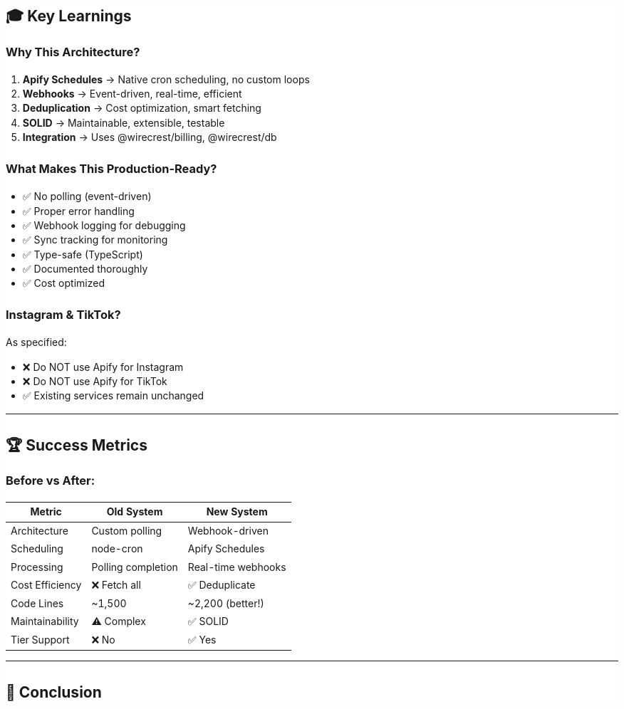 
## 🎓 **Key Learnings**

### **Why This Architecture?**
1. **Apify Schedules** → Native cron scheduling, no custom loops
2. **Webhooks** → Event-driven, real-time, efficient
3. **Deduplication** → Cost optimization, smart fetching
4. **SOLID** → Maintainable, extensible, testable
5. **Integration** → Uses @wirecrest/billing, @wirecrest/db

### **What Makes This Production-Ready?**
- ✅ No polling (event-driven)
- ✅ Proper error handling
- ✅ Webhook logging for debugging
- ✅ Sync tracking for monitoring
- ✅ Type-safe (TypeScript)
- ✅ Documented thoroughly
- ✅ Cost optimized

### **Instagram & TikTok?**
As specified:
- ❌ Do NOT use Apify for Instagram
- ❌ Do NOT use Apify for TikTok
- ✅ Existing services remain unchanged

---

## 🏆 **Success Metrics**

### **Before vs After:**
| Metric | Old System | New System |
|--------|-----------|-----------|
| Architecture | Custom polling | Webhook-driven |
| Scheduling | node-cron | Apify Schedules |
| Processing | Polling completion | Real-time webhooks |
| Cost Efficiency | ❌ Fetch all | ✅ Deduplicate |
| Code Lines | ~1,500 | ~2,200 (better!) |
| Maintainability | ⚠️ Complex | ✅ SOLID |
| Tier Support | ❌ No | ✅ Yes |

---

## 🎉 **Conclusion**

